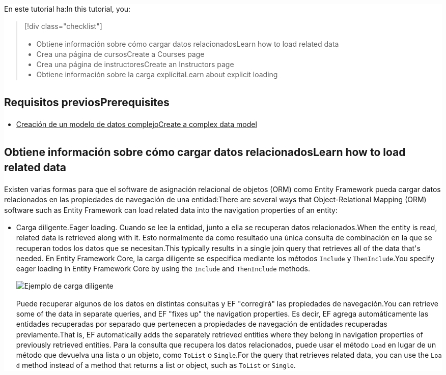 <span data-ttu-id="6d25b-109">En este tutorial ha:</span><span class="sxs-lookup"><span data-stu-id="6d25b-109">In this tutorial, you:</span></span>

> [!div class="checklist"]
> * <span data-ttu-id="6d25b-110">Obtiene información sobre cómo cargar datos relacionados</span><span class="sxs-lookup"><span data-stu-id="6d25b-110">Learn how to load related data</span></span>
> * <span data-ttu-id="6d25b-111">Crea una página de cursos</span><span class="sxs-lookup"><span data-stu-id="6d25b-111">Create a Courses page</span></span>
> * <span data-ttu-id="6d25b-112">Crea una página de instructores</span><span class="sxs-lookup"><span data-stu-id="6d25b-112">Create an Instructors page</span></span>
> * <span data-ttu-id="6d25b-113">Obtiene información sobre la carga explícita</span><span class="sxs-lookup"><span data-stu-id="6d25b-113">Learn about explicit loading</span></span>

## <a name="prerequisites"></a><span data-ttu-id="6d25b-114">Requisitos previos</span><span class="sxs-lookup"><span data-stu-id="6d25b-114">Prerequisites</span></span>

* [<span data-ttu-id="6d25b-115">Creación de un modelo de datos complejo</span><span class="sxs-lookup"><span data-stu-id="6d25b-115">Create a complex data model</span></span>](complex-data-model.md)

## <a name="learn-how-to-load-related-data"></a><span data-ttu-id="6d25b-116">Obtiene información sobre cómo cargar datos relacionados</span><span class="sxs-lookup"><span data-stu-id="6d25b-116">Learn how to load related data</span></span>

<span data-ttu-id="6d25b-117">Existen varias formas para que el software de asignación relacional de objetos (ORM) como Entity Framework pueda cargar datos relacionados en las propiedades de navegación de una entidad:</span><span class="sxs-lookup"><span data-stu-id="6d25b-117">There are several ways that Object-Relational Mapping (ORM) software such as Entity Framework can load related data into the navigation properties of an entity:</span></span>

* <span data-ttu-id="6d25b-118">Carga diligente.</span><span class="sxs-lookup"><span data-stu-id="6d25b-118">Eager loading.</span></span> <span data-ttu-id="6d25b-119">Cuando se lee la entidad, junto a ella se recuperan datos relacionados.</span><span class="sxs-lookup"><span data-stu-id="6d25b-119">When the entity is read, related data is retrieved along with it.</span></span> <span data-ttu-id="6d25b-120">Esto normalmente da como resultado una única consulta de combinación en la que se recuperan todos los datos que se necesitan.</span><span class="sxs-lookup"><span data-stu-id="6d25b-120">This typically results in a single join query that retrieves all of the data that's needed.</span></span> <span data-ttu-id="6d25b-121">En Entity Framework Core, la carga diligente se especifica mediante los métodos `Include` y `ThenInclude`.</span><span class="sxs-lookup"><span data-stu-id="6d25b-121">You specify eager loading in Entity Framework Core by using the `Include` and `ThenInclude` methods.</span></span>

  ![Ejemplo de carga diligente](read-related-data/_static/eager-loading.png)

  <span data-ttu-id="6d25b-123">Puede recuperar algunos de los datos en distintas consultas y EF "corregirá" las propiedades de navegación.</span><span class="sxs-lookup"><span data-stu-id="6d25b-123">You can retrieve some of the data in separate queries, and EF "fixes up" the navigation properties.</span></span>  <span data-ttu-id="6d25b-124">Es decir, EF agrega automáticamente las entidades recuperadas por separado que pertenecen a propiedades de navegación de entidades recuperadas previamente.</span><span class="sxs-lookup"><span data-stu-id="6d25b-124">That is, EF automatically adds the separately retrieved entities where they belong in navigation properties of previously retrieved entities.</span></span> <span data-ttu-id="6d25b-125">Para la consulta que recupera los datos relacionados, puede usar el método `Load` en lugar de un método que devuelva una lista o un objeto, como `ToList` o `Single`.</span><span class="sxs-lookup"><span data-stu-id="6d25b-125">For the query that retrieves related data, you can use the `Load` method instead of a method that returns a list or object, such as `ToList` or `Single`.</span></span>
